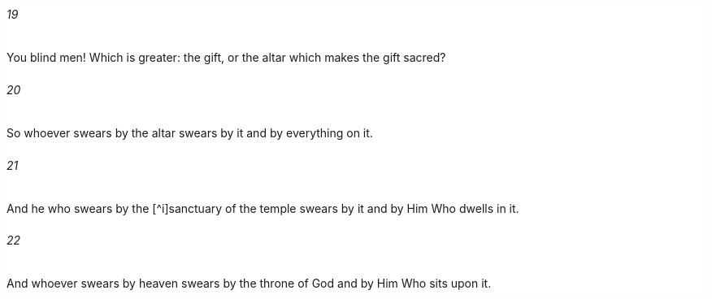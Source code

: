 











###### 19 






You blind men! Which is greater: the gift, or the altar which makes the gift sacred? 













###### 20 






So whoever swears by the altar swears by it and by everything on it. 













###### 21 






And he who swears by the [^i]sanctuary of the temple swears by it and by Him Who dwells in it. 













###### 22 






And whoever swears by heaven swears by the throne of God and by Him Who sits upon it. 
